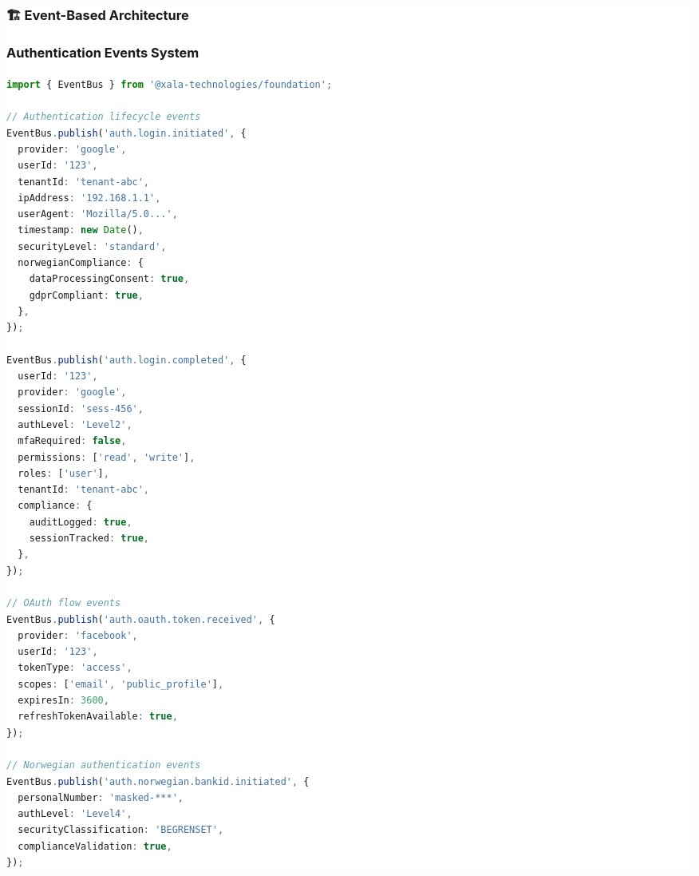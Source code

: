 ### 🏗️ Event-Based Architecture

### Authentication Events System

```typescript
import { EventBus } from '@xala-technologies/foundation';

// Authentication lifecycle events
EventBus.publish('auth.login.initiated', {
  provider: 'google',
  userId: '123',
  tenantId: 'tenant-abc',
  ipAddress: '192.168.1.1',
  userAgent: 'Mozilla/5.0...',
  timestamp: new Date(),
  securityLevel: 'standard',
  norwegianCompliance: {
    dataProcessingConsent: true,
    gdprCompliant: true,
  },
});

EventBus.publish('auth.login.completed', {
  userId: '123',
  provider: 'google',
  sessionId: 'sess-456',
  authLevel: 'Level2',
  mfaRequired: false,
  permissions: ['read', 'write'],
  roles: ['user'],
  tenantId: 'tenant-abc',
  compliance: {
    auditLogged: true,
    sessionTracked: true,
  },
});

// OAuth flow events
EventBus.publish('auth.oauth.token.received', {
  provider: 'facebook',
  userId: '123',
  tokenType: 'access',
  scopes: ['email', 'public_profile'],
  expiresIn: 3600,
  refreshTokenAvailable: true,
});

// Norwegian authentication events
EventBus.publish('auth.norwegian.bankid.initiated', {
  personalNumber: 'masked-***',
  authLevel: 'Level4',
  securityClassification: 'BEGRENSET',
  complianceValidation: true,
});
```
